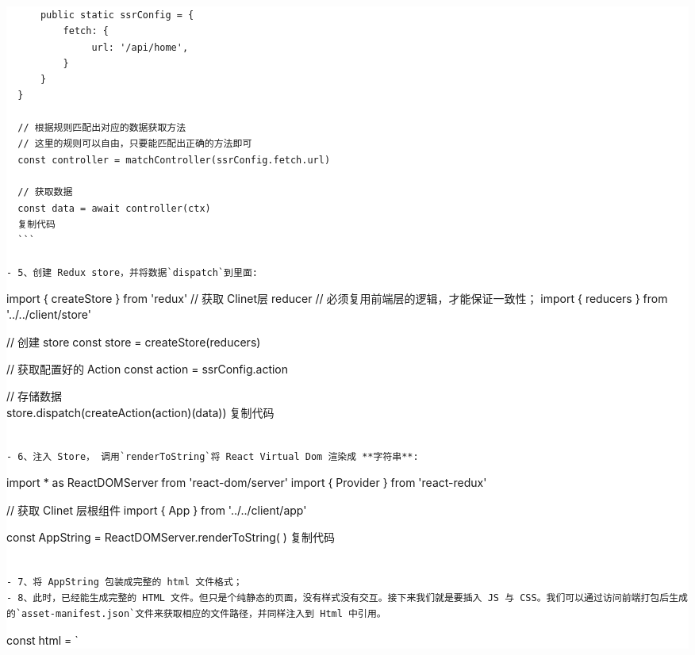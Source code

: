   ```
    	public static ssrConfig = {
            fetch: {
            	 url: '/api/home',
            }
        }
    }
    
    // 根据规则匹配出对应的数据获取方法
    // 这里的规则可以自由，只要能匹配出正确的方法即可
    const controller = matchController(ssrConfig.fetch.url)
    
    // 获取数据
    const data = await controller(ctx)
    复制代码
    ```

  - 5、创建 Redux store，并将数据`dispatch`到里面:

  ```
  import { createStore } from 'redux'
  // 获取 Clinet层 reducer
  // 必须复用前端层的逻辑，才能保证一致性；
  import { reducers } from '../../client/store'
  
  // 创建 store
  const store = createStore(reducers)
   
  // 获取配置好的 Action
  const action = ssrConfig.action
  
  // 存储数据	
  store.dispatch(createAction(action)(data))
  复制代码
  ```

  - 6、注入 Store， 调用`renderToString`将 React Virtual Dom 渲染成 **字符串**:

  ```
  import * as ReactDOMServer from 'react-dom/server'
  import { Provider } from 'react-redux'
  
  // 获取 Clinet 层根组件
  import { App } from '../../client/app'
  
  const AppString = ReactDOMServer.renderToString(
  	<Provider store={store}>
  		<StaticRouter
  			location={ctx.req.url}
  			context={{}}>
  			<App />
  		</StaticRouter>
  	</Provider>
  )
  复制代码
  ```

  - 7、将 AppString 包装成完整的 html 文件格式；
  - 8、此时，已经能生成完整的 HTML 文件。但只是个纯静态的页面，没有样式没有交互。接下来我们就是要插入 JS 与 CSS。我们可以通过访问前端打包后生成的`asset-manifest.json`文件来获取相应的文件路径，并同样注入到 Html 中引用。

  ```
  const html = `
  	<!DOCTYPE html>
  	<html lang="zh">
  		<head></head>
  		<link href="${cssPath}" rel="stylesheet" />